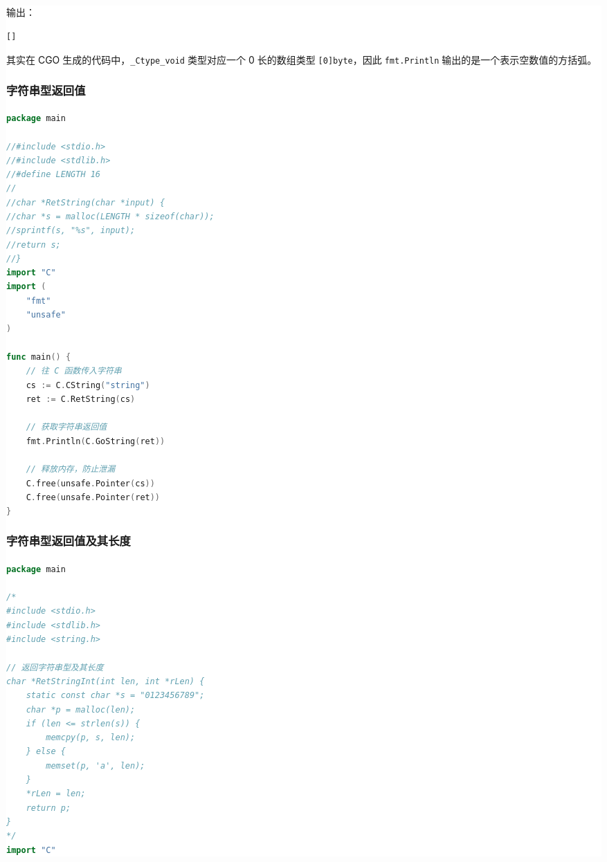 输出：

```
[]
```

其实在 CGO 生成的代码中，`_Ctype_void` 类型对应一个 0 长的数组类型 `[0]byte`，因此 `fmt.Println` 输出的是一个表示空数值的方括弧。

### 字符串型返回值

```go
package main

//#include <stdio.h>
//#include <stdlib.h>
//#define LENGTH 16
//
//char *RetString(char *input) {
//char *s = malloc(LENGTH * sizeof(char));
//sprintf(s, "%s", input);
//return s;
//}
import "C"
import (
	"fmt"
	"unsafe"
)

func main() {
	// 往 C 函数传入字符串
	cs := C.CString("string")
	ret := C.RetString(cs)

	// 获取字符串返回值
	fmt.Println(C.GoString(ret))

	// 释放内存，防止泄漏
	C.free(unsafe.Pointer(cs))
	C.free(unsafe.Pointer(ret))
}
```

### 字符串型返回值及其长度

```go
package main

/*
#include <stdio.h>
#include <stdlib.h>
#include <string.h>

// 返回字符串型及其长度
char *RetStringInt(int len, int *rLen) {
    static const char *s = "0123456789";
    char *p = malloc(len);
    if (len <= strlen(s)) {
        memcpy(p, s, len);
    } else {
        memset(p, 'a', len);
    }
    *rLen = len;
    return p;
}
*/
import "C"
```